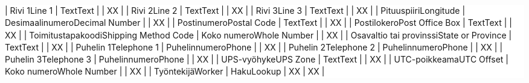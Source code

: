 | <span data-ttu-id="76362-517">Rivi 1</span><span class="sxs-lookup"><span data-stu-id="76362-517">Line 1</span></span>               | <span data-ttu-id="76362-518">Text</span><span class="sxs-lookup"><span data-stu-id="76362-518">Text</span></span>           |              | <span data-ttu-id="76362-519">X</span><span class="sxs-lookup"><span data-stu-id="76362-519">X</span></span>              |
| <span data-ttu-id="76362-520">Rivi 2</span><span class="sxs-lookup"><span data-stu-id="76362-520">Line 2</span></span>               | <span data-ttu-id="76362-521">Text</span><span class="sxs-lookup"><span data-stu-id="76362-521">Text</span></span>           |              | <span data-ttu-id="76362-522">X</span><span class="sxs-lookup"><span data-stu-id="76362-522">X</span></span>              |
| <span data-ttu-id="76362-523">Rivi 3</span><span class="sxs-lookup"><span data-stu-id="76362-523">Line 3</span></span>               | <span data-ttu-id="76362-524">Text</span><span class="sxs-lookup"><span data-stu-id="76362-524">Text</span></span>           |              | <span data-ttu-id="76362-525">X</span><span class="sxs-lookup"><span data-stu-id="76362-525">X</span></span>              |
| <span data-ttu-id="76362-526">Pituuspiiri</span><span class="sxs-lookup"><span data-stu-id="76362-526">Longitude</span></span>            | <span data-ttu-id="76362-527">Desimaalinumero</span><span class="sxs-lookup"><span data-stu-id="76362-527">Decimal Number</span></span> |              | <span data-ttu-id="76362-528">X</span><span class="sxs-lookup"><span data-stu-id="76362-528">X</span></span>              |
| <span data-ttu-id="76362-529">Postinumero</span><span class="sxs-lookup"><span data-stu-id="76362-529">Postal Code</span></span>          | <span data-ttu-id="76362-530">Text</span><span class="sxs-lookup"><span data-stu-id="76362-530">Text</span></span>           |              | <span data-ttu-id="76362-531">X</span><span class="sxs-lookup"><span data-stu-id="76362-531">X</span></span>              |
| <span data-ttu-id="76362-532">Postilokero</span><span class="sxs-lookup"><span data-stu-id="76362-532">Post Office Box</span></span>      | <span data-ttu-id="76362-533">Text</span><span class="sxs-lookup"><span data-stu-id="76362-533">Text</span></span>           |              | <span data-ttu-id="76362-534">X</span><span class="sxs-lookup"><span data-stu-id="76362-534">X</span></span>              |
| <span data-ttu-id="76362-535">Toimitustapakoodi</span><span class="sxs-lookup"><span data-stu-id="76362-535">Shipping Method Code</span></span> | <span data-ttu-id="76362-536">Koko numero</span><span class="sxs-lookup"><span data-stu-id="76362-536">Whole Number</span></span>   |              | <span data-ttu-id="76362-537">X</span><span class="sxs-lookup"><span data-stu-id="76362-537">X</span></span>              |
| <span data-ttu-id="76362-538">Osavaltio tai provinssi</span><span class="sxs-lookup"><span data-stu-id="76362-538">State or Province</span></span>    | <span data-ttu-id="76362-539">Text</span><span class="sxs-lookup"><span data-stu-id="76362-539">Text</span></span>           |              | <span data-ttu-id="76362-540">X</span><span class="sxs-lookup"><span data-stu-id="76362-540">X</span></span>              |
| <span data-ttu-id="76362-541">Puhelin 1</span><span class="sxs-lookup"><span data-stu-id="76362-541">Telephone 1</span></span>          | <span data-ttu-id="76362-542">Puhelinnumero</span><span class="sxs-lookup"><span data-stu-id="76362-542">Phone</span></span>          |              | <span data-ttu-id="76362-543">X</span><span class="sxs-lookup"><span data-stu-id="76362-543">X</span></span>              |
| <span data-ttu-id="76362-544">Puhelin 2</span><span class="sxs-lookup"><span data-stu-id="76362-544">Telephone 2</span></span>          | <span data-ttu-id="76362-545">Puhelinnumero</span><span class="sxs-lookup"><span data-stu-id="76362-545">Phone</span></span>          |              | <span data-ttu-id="76362-546">X</span><span class="sxs-lookup"><span data-stu-id="76362-546">X</span></span>              |
| <span data-ttu-id="76362-547">Puhelin 3</span><span class="sxs-lookup"><span data-stu-id="76362-547">Telephone 3</span></span>          | <span data-ttu-id="76362-548">Puhelinnumero</span><span class="sxs-lookup"><span data-stu-id="76362-548">Phone</span></span>          |              | <span data-ttu-id="76362-549">X</span><span class="sxs-lookup"><span data-stu-id="76362-549">X</span></span>              |
| <span data-ttu-id="76362-550">UPS-vyöhyke</span><span class="sxs-lookup"><span data-stu-id="76362-550">UPS Zone</span></span>             | <span data-ttu-id="76362-551">Text</span><span class="sxs-lookup"><span data-stu-id="76362-551">Text</span></span>           |              | <span data-ttu-id="76362-552">X</span><span class="sxs-lookup"><span data-stu-id="76362-552">X</span></span>              |
| <span data-ttu-id="76362-553">UTC-poikkeama</span><span class="sxs-lookup"><span data-stu-id="76362-553">UTC Offset</span></span>           | <span data-ttu-id="76362-554">Koko numero</span><span class="sxs-lookup"><span data-stu-id="76362-554">Whole Number</span></span>   |              | <span data-ttu-id="76362-555">X</span><span class="sxs-lookup"><span data-stu-id="76362-555">X</span></span>              |
| <span data-ttu-id="76362-556">Työntekijä</span><span class="sxs-lookup"><span data-stu-id="76362-556">Worker</span></span>               | <span data-ttu-id="76362-557">Haku</span><span class="sxs-lookup"><span data-stu-id="76362-557">Lookup</span></span>         | <span data-ttu-id="76362-558">X</span><span class="sxs-lookup"><span data-stu-id="76362-558">X</span></span>            | <span data-ttu-id="76362-559">X</span><span class="sxs-lookup"><span data-stu-id="76362-559">X</span></span>              |


